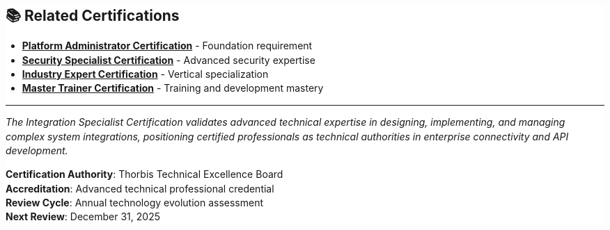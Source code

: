 ## 📚 Related Certifications

- **[Platform Administrator Certification](./PLATFORM-ADMINISTRATOR.md)** - Foundation requirement
- **[Security Specialist Certification](./SECURITY-SPECIALIST.md)** - Advanced security expertise
- **[Industry Expert Certification](./INDUSTRY-EXPERT.md)** - Vertical specialization
- **[Master Trainer Certification](./MASTER-TRAINER.md)** - Training and development mastery

---

*The Integration Specialist Certification validates advanced technical expertise in designing, implementing, and managing complex system integrations, positioning certified professionals as technical authorities in enterprise connectivity and API development.*

**Certification Authority**: Thorbis Technical Excellence Board  
**Accreditation**: Advanced technical professional credential  
**Review Cycle**: Annual technology evolution assessment  
**Next Review**: December 31, 2025